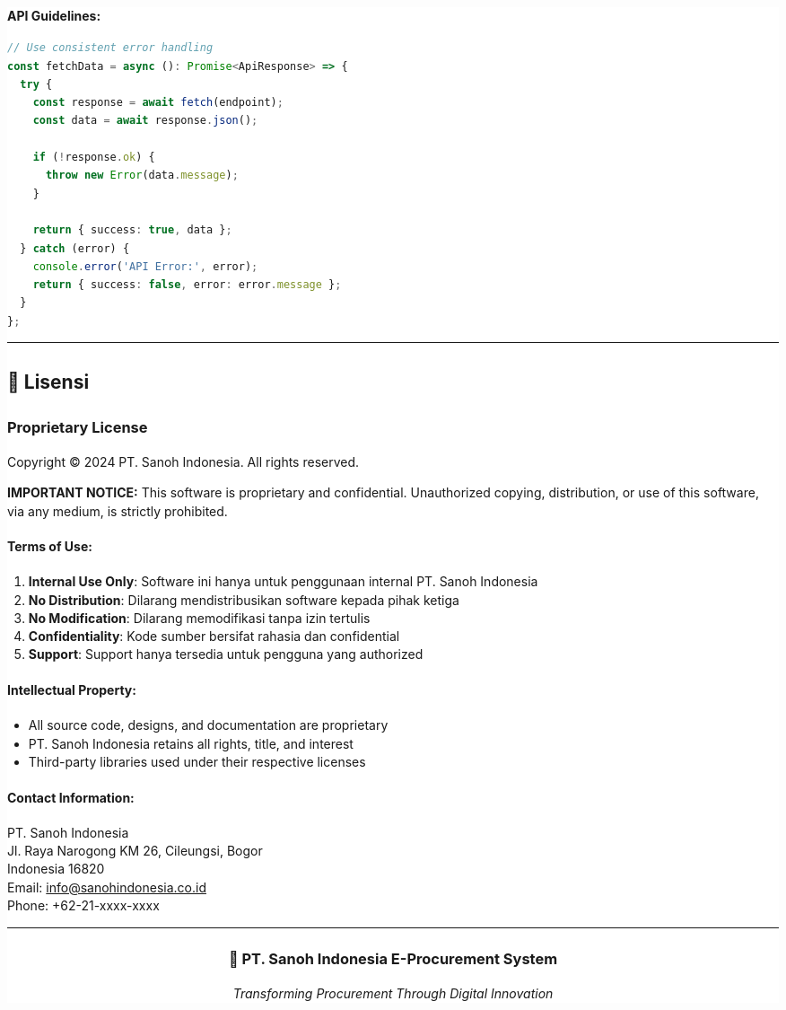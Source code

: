 **API Guidelines:**
```typescript
// Use consistent error handling
const fetchData = async (): Promise<ApiResponse> => {
  try {
    const response = await fetch(endpoint);
    const data = await response.json();
    
    if (!response.ok) {
      throw new Error(data.message);
    }
    
    return { success: true, data };
  } catch (error) {
    console.error('API Error:', error);
    return { success: false, error: error.message };
  }
};
```

---

## 📄 Lisensi

### Proprietary License

Copyright © 2024 PT. Sanoh Indonesia. All rights reserved.

**IMPORTANT NOTICE:** This software is proprietary and confidential. Unauthorized copying, distribution, or use of this software, via any medium, is strictly prohibited.

#### Terms of Use:
1. **Internal Use Only**: Software ini hanya untuk penggunaan internal PT. Sanoh Indonesia
2. **No Distribution**: Dilarang mendistribusikan software kepada pihak ketiga
3. **No Modification**: Dilarang memodifikasi tanpa izin tertulis
4. **Confidentiality**: Kode sumber bersifat rahasia dan confidential
5. **Support**: Support hanya tersedia untuk pengguna yang authorized

#### Intellectual Property:
- All source code, designs, and documentation are proprietary
- PT. Sanoh Indonesia retains all rights, title, and interest
- Third-party libraries used under their respective licenses

#### Contact Information:
PT. Sanoh Indonesia  
Jl. Raya Narogong KM 26, Cileungsi, Bogor  
Indonesia 16820  
Email: info@sanohindonesia.co.id  
Phone: +62-21-xxxx-xxxx

---

<div align="center">
  <h3>🚀 PT. Sanoh Indonesia E-Procurement System</h3>
  <p><em>Transforming Procurement Through Digital Innovation</em></p>
  